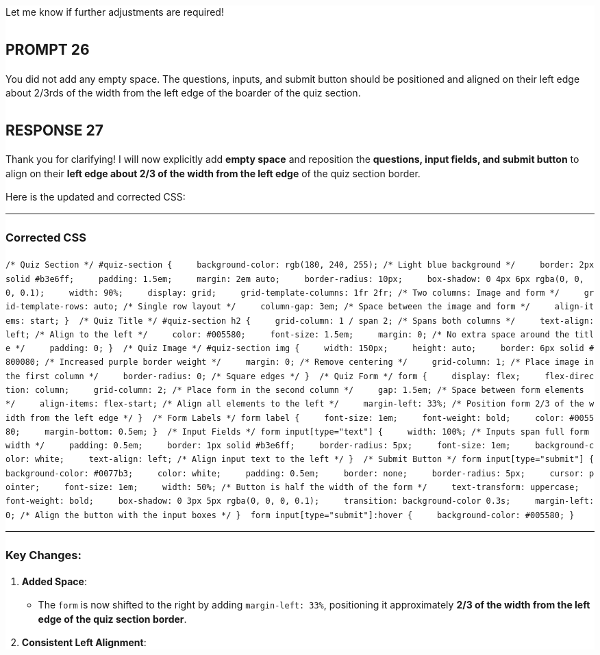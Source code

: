 Let me know if further adjustments are required!

## PROMPT 26

You did not add any empty space. The questions, inputs, and submit button should be positioned and aligned on their left edge about 2/3rds of the width from the left edge of the boarder of the quiz section.

## RESPONSE 27

Thank you for clarifying! I will now explicitly add **empty space** and reposition the **questions, input fields, and submit button** to align on their **left edge about 2/3 of the width from the left edge** of the quiz section border.

Here is the updated and corrected CSS:

* * *

### Corrected CSS

`/* Quiz Section */ #quiz-section {     background-color: rgb(180, 240, 255); /* Light blue background */     border: 2px solid #b3e6ff;     padding: 1.5em;     margin: 2em auto;     border-radius: 10px;     box-shadow: 0 4px 6px rgba(0, 0, 0, 0.1);     width: 90%;     display: grid;     grid-template-columns: 1fr 2fr; /* Two columns: Image and form */     grid-template-rows: auto; /* Single row layout */     column-gap: 3em; /* Space between the image and form */     align-items: start; }  /* Quiz Title */ #quiz-section h2 {     grid-column: 1 / span 2; /* Spans both columns */     text-align: left; /* Align to the left */     color: #005580;     font-size: 1.5em;     margin: 0; /* No extra space around the title */     padding: 0; }  /* Quiz Image */ #quiz-section img {     width: 150px;     height: auto;     border: 6px solid #800080; /* Increased purple border weight */     margin: 0; /* Remove centering */     grid-column: 1; /* Place image in the first column */     border-radius: 0; /* Square edges */ }  /* Quiz Form */ form {     display: flex;     flex-direction: column;     grid-column: 2; /* Place form in the second column */     gap: 1.5em; /* Space between form elements */     align-items: flex-start; /* Align all elements to the left */     margin-left: 33%; /* Position form 2/3 of the width from the left edge */ }  /* Form Labels */ form label {     font-size: 1em;     font-weight: bold;     color: #005580;     margin-bottom: 0.5em; }  /* Input Fields */ form input[type="text"] {     width: 100%; /* Inputs span full form width */     padding: 0.5em;     border: 1px solid #b3e6ff;     border-radius: 5px;     font-size: 1em;     background-color: white;     text-align: left; /* Align input text to the left */ }  /* Submit Button */ form input[type="submit"] {     background-color: #0077b3;     color: white;     padding: 0.5em;     border: none;     border-radius: 5px;     cursor: pointer;     font-size: 1em;     width: 50%; /* Button is half the width of the form */     text-transform: uppercase;     font-weight: bold;     box-shadow: 0 3px 5px rgba(0, 0, 0, 0.1);     transition: background-color 0.3s;     margin-left: 0; /* Align the button with the input boxes */ }  form input[type="submit"]:hover {     background-color: #005580; }`

* * *

### Key Changes:

1.  **Added Space**:
    
    *   The `form` is now shifted to the right by adding `margin-left: 33%`, positioning it approximately **2/3 of the width from the left edge of the quiz section border**.
2.  **Consistent Left Alignment**:
    
